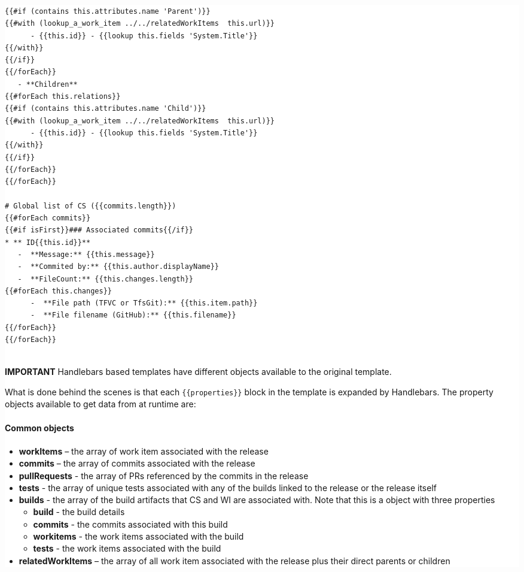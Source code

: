 ```
{{#if (contains this.attributes.name 'Parent')}}
{{#with (lookup_a_work_item ../../relatedWorkItems  this.url)}}
      - {{this.id}} - {{lookup this.fields 'System.Title'}} 
{{/with}}
{{/if}}
{{/forEach}} 
   - **Children**
{{#forEach this.relations}}
{{#if (contains this.attributes.name 'Child')}}
{{#with (lookup_a_work_item ../../relatedWorkItems  this.url)}}
      - {{this.id}} - {{lookup this.fields 'System.Title'}} 
{{/with}}
{{/if}}
{{/forEach}} 
{{/forEach}} 

# Global list of CS ({{commits.length}})
{{#forEach commits}}
{{#if isFirst}}### Associated commits{{/if}}
* ** ID{{this.id}}** 
   -  **Message:** {{this.message}}
   -  **Commited by:** {{this.author.displayName}} 
   -  **FileCount:** {{this.changes.length}} 
{{#forEach this.changes}}
      -  **File path (TFVC or TfsGit):** {{this.item.path}}  
      -  **File filename (GitHub):** {{this.filename}}  
{{/forEach}}
{{/forEach}}


```

**IMPORTANT** Handlebars based templates have different objects available to the original template.

What is done behind the scenes is that each `{{properties}}` block in the template is expanded by Handlebars. The property objects available to get data from at runtime are:

#### Common objects 
* **workItems** – the array of work item associated with the release
* **commits** – the array of commits associated with the release
* **pullRequests** - the array of PRs referenced by the commits in the release
* **tests** - the array of unique tests associated with any of the builds linked to the release or the release itself  
* **builds** - the array of the build artifacts that CS and WI are associated with. Note that this is a object with three properties 
    - **build**  - the build details
    - **commits**  - the commits associated with this build
    - **workitems**  - the work items associated with the build
    - **tests**  - the work items associated with the build
* **relatedWorkItems** – the array of all work item associated with the release plus their direct parents or children
